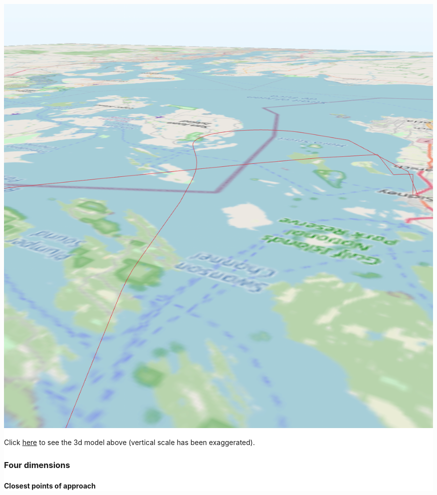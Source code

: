 ![Flight tracks in QGIS](conjunction.png "Flight tracks for JZA168 and JZA150 crossing paths")

Click <a href="map/index.html" target="_blank">here</a> to see the 3d model above (vertical scale has been exaggerated).

### Four dimensions

#### Closest points of approach
